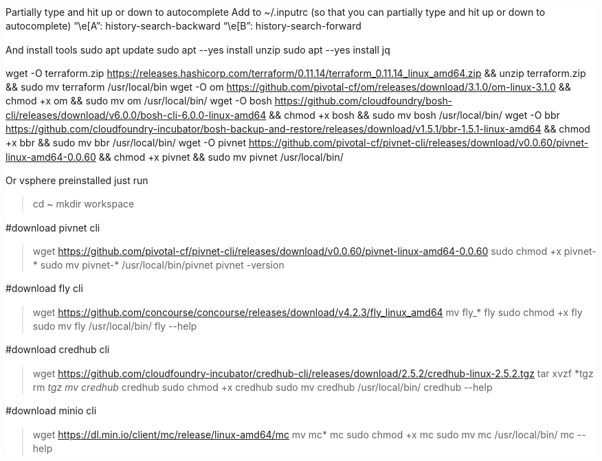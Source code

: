 Partially type and hit up or down to autocomplete
Add to ~/.inputrc (so that you can partially type and hit up or down to autocomplete)
	“\e[A”: history-search-backward
	“\e[B”: history-search-forward

And install tools
sudo apt update
sudo apt --yes install unzip
sudo apt --yes install jq

wget -O terraform.zip https://releases.hashicorp.com/terraform/0.11.14/terraform_0.11.14_linux_amd64.zip &&
  unzip terraform.zip &&  sudo mv terraform /usr/local/bin
wget -O om https://github.com/pivotal-cf/om/releases/download/3.1.0/om-linux-3.1.0 &&  chmod +x om && sudo mv om /usr/local/bin/
wget -O bosh https://github.com/cloudfoundry/bosh-cli/releases/download/v6.0.0/bosh-cli-6.0.0-linux-amd64 && chmod +x bosh && sudo mv bosh /usr/local/bin/
wget -O bbr https://github.com/cloudfoundry-incubator/bosh-backup-and-restore/releases/download/v1.5.1/bbr-1.5.1-linux-amd64 && chmod +x bbr &&  sudo mv bbr /usr/local/bin/
wget -O pivnet https://github.com/pivotal-cf/pivnet-cli/releases/download/v0.0.60/pivnet-linux-amd64-0.0.60 && chmod +x pivnet && sudo mv pivnet /usr/local/bin/

Or vsphere preinstalled just run
> cd ~
> mkdir workspace

#download pivnet cli
> wget https://github.com/pivotal-cf/pivnet-cli/releases/download/v0.0.60/pivnet-linux-amd64-0.0.60
> sudo chmod +x pivnet-*
> sudo mv pivnet-* /usr/local/bin/pivnet
> pivnet -version

#download fly cli
> wget https://github.com/concourse/concourse/releases/download/v4.2.3/fly_linux_amd64
> mv fly_* fly
> sudo chmod +x fly
> sudo mv fly /usr/local/bin/
> fly --help

#download credhub cli
> wget https://github.com/cloudfoundry-incubator/credhub-cli/releases/download/2.5.2/credhub-linux-2.5.2.tgz
> tar xvzf *tgz
> rm *tgz
> mv credhub* credhub
> sudo chmod +x credhub
> sudo mv credhub /usr/local/bin/
> credhub --help

#download minio cli
> wget https://dl.min.io/client/mc/release/linux-amd64/mc
> mv mc* mc
> sudo chmod +x mc
> sudo mv mc /usr/local/bin/
> mc --help
